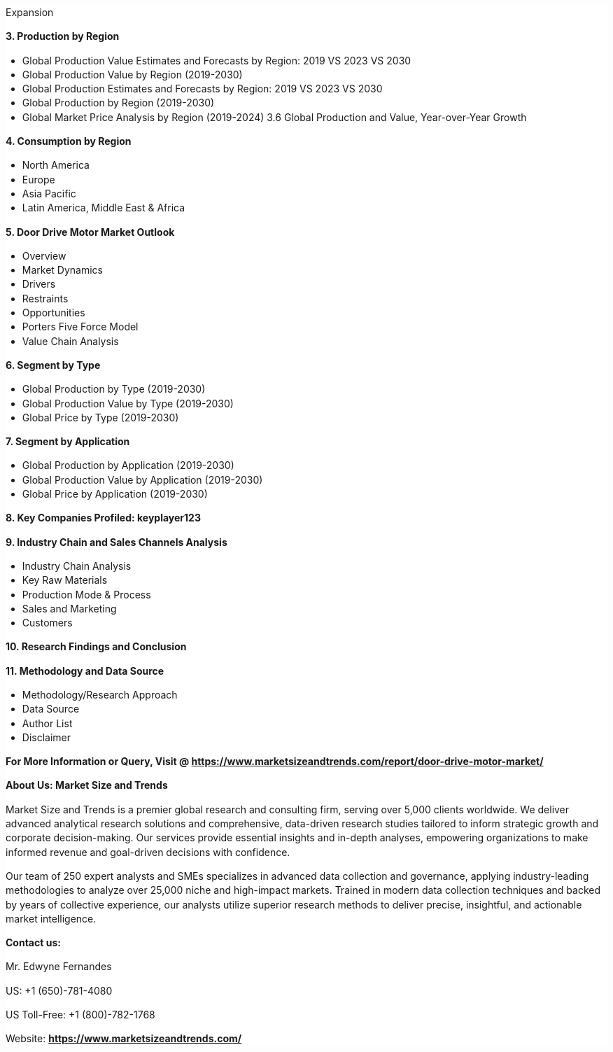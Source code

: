 Expansion</li></ul><p><strong>3. Production by Region</strong></p><ul><li>Global Production Value Estimates and Forecasts by Region: 2019 VS 2023 VS 2030</li><li>Global Production Value by Region (2019-2030)</li><li>Global Production Estimates and Forecasts by Region: 2019 VS 2023 VS 2030</li><li>Global Production by Region (2019-2030)</li><li>Global Market Price Analysis by Region (2019-2024) 3.6 Global Production and Value, Year-over-Year Growth</li></ul><p><strong>4. Consumption by Region</strong></p><ul><li>North America</li><li>Europe</li><li>Asia Pacific</li><li>Latin America, Middle East &amp; Africa</li></ul><p><strong>5. Door Drive Motor Market Outlook</strong></p><ul><li>Overview</li><li>Market Dynamics</li><li>Drivers</li><li>Restraints</li><li>Opportunities</li><li>Porters Five Force Model</li><li>Value Chain Analysis&nbsp;</li></ul><p><strong>6. Segment by Type</strong></p><ul><li>Global Production by Type (2019-2030)</li><li>Global Production Value by Type (2019-2030)</li><li>Global Price by Type (2019-2030)</li></ul><p><strong>7. Segment by Application</strong></p><ul><li>Global Production by Application (2019-2030)</li><li>Global Production Value by Application (2019-2030)</li><li>Global Price by Application (2019-2030)</li></ul><p><strong>8. Key Companies Profiled: keyplayer123</strong></p><p><strong>9. Industry Chain and Sales Channels Analysis</strong></p><ul><li>Industry Chain Analysis</li><li>Key Raw Materials</li><li>Production Mode &amp; Process</li><li>Sales and Marketing</li><li>Customers</li></ul><p><strong>10. Research Findings and Conclusion</strong></p><p><strong>11. Methodology and Data Source</strong></p><ul><li>Methodology/Research Approach</li><li>Data Source</li><li>Author List</li><li>Disclaimer</li></ul></p><p><strong>For More Information or Query, Visit @ <a href="https://www.marketsizeandtrends.com/report/door-drive-motor-market/">https://www.marketsizeandtrends.com/report/door-drive-motor-market/</a></strong></p><p><strong>About Us: Market Size and Trends</strong></p><p>Market Size and Trends is a premier global research and consulting firm, serving over 5,000 clients worldwide. We deliver advanced analytical research solutions and comprehensive, data-driven research studies tailored to inform strategic growth and corporate decision-making. Our services provide essential insights and in-depth analyses, empowering organizations to make informed revenue and goal-driven decisions with confidence.</p><p>Our team of 250 expert analysts and SMEs specializes in advanced data collection and governance, applying industry-leading methodologies to analyze over 25,000 niche and high-impact markets. Trained in modern data collection techniques and backed by years of collective experience, our analysts utilize superior research methods to deliver precise, insightful, and actionable market intelligence.</p><p><strong>Contact us:</strong></p><p>Mr. Edwyne Fernandes</p><p>US: +1 (650)-781-4080</p><p>US Toll-Free: +1 (800)-782-1768</p><p>Website: <strong><a href="https://www.marketsizeandtrends.com/">https://www.marketsizeandtrends.com/</a></strong></p>
